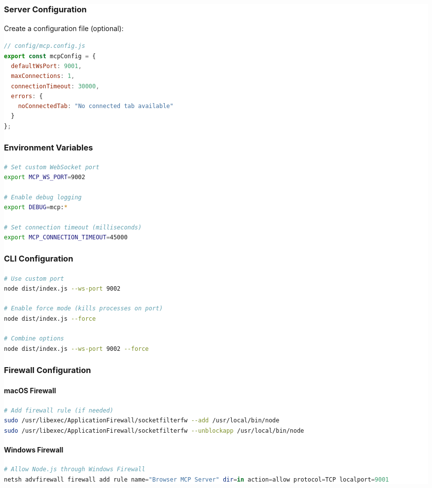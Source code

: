 ### Server Configuration
Create a configuration file (optional):

```javascript
// config/mcp.config.js
export const mcpConfig = {
  defaultWsPort: 9001,
  maxConnections: 1,
  connectionTimeout: 30000,
  errors: {
    noConnectedTab: "No connected tab available"
  }
};
```

### Environment Variables
```bash
# Set custom WebSocket port
export MCP_WS_PORT=9002

# Enable debug logging
export DEBUG=mcp:*

# Set connection timeout (milliseconds)
export MCP_CONNECTION_TIMEOUT=45000
```

### CLI Configuration
```bash
# Use custom port
node dist/index.js --ws-port 9002

# Enable force mode (kills processes on port)
node dist/index.js --force

# Combine options
node dist/index.js --ws-port 9002 --force
```

### Firewall Configuration

#### macOS Firewall
```bash
# Add firewall rule (if needed)
sudo /usr/libexec/ApplicationFirewall/socketfilterfw --add /usr/local/bin/node
sudo /usr/libexec/ApplicationFirewall/socketfilterfw --unblockapp /usr/local/bin/node
```

#### Windows Firewall
```powershell
# Allow Node.js through Windows Firewall
netsh advfirewall firewall add rule name="Browser MCP Server" dir=in action=allow protocol=TCP localport=9001
```

